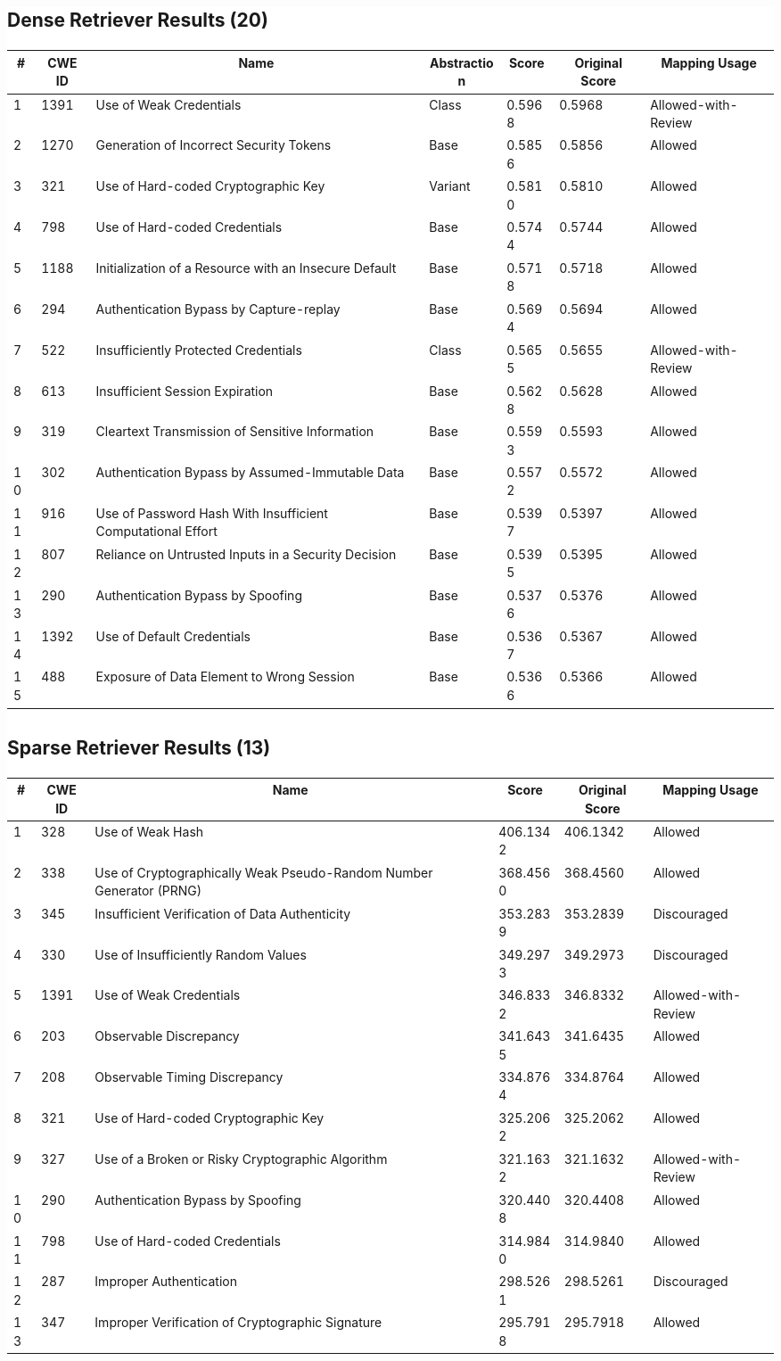 ## Dense Retriever Results (20)
| # | CWE ID | Name | Abstraction | Score | Original Score | Mapping Usage |
|---|--------|------|-------------|-------|----------------|---------------|
| 1 | 1391 | Use of Weak Credentials | Class | 0.5968 | 0.5968 | Allowed-with-Review |
| 2 | 1270 | Generation of Incorrect Security Tokens | Base | 0.5856 | 0.5856 | Allowed |
| 3 | 321 | Use of Hard-coded Cryptographic Key | Variant | 0.5810 | 0.5810 | Allowed |
| 4 | 798 | Use of Hard-coded Credentials | Base | 0.5744 | 0.5744 | Allowed |
| 5 | 1188 | Initialization of a Resource with an Insecure Default | Base | 0.5718 | 0.5718 | Allowed |
| 6 | 294 | Authentication Bypass by Capture-replay | Base | 0.5694 | 0.5694 | Allowed |
| 7 | 522 | Insufficiently Protected Credentials | Class | 0.5655 | 0.5655 | Allowed-with-Review |
| 8 | 613 | Insufficient Session Expiration | Base | 0.5628 | 0.5628 | Allowed |
| 9 | 319 | Cleartext Transmission of Sensitive Information | Base | 0.5593 | 0.5593 | Allowed |
| 10 | 302 | Authentication Bypass by Assumed-Immutable Data | Base | 0.5572 | 0.5572 | Allowed |
| 11 | 916 | Use of Password Hash With Insufficient Computational Effort | Base | 0.5397 | 0.5397 | Allowed |
| 12 | 807 | Reliance on Untrusted Inputs in a Security Decision | Base | 0.5395 | 0.5395 | Allowed |
| 13 | 290 | Authentication Bypass by Spoofing | Base | 0.5376 | 0.5376 | Allowed |
| 14 | 1392 | Use of Default Credentials | Base | 0.5367 | 0.5367 | Allowed |
| 15 | 488 | Exposure of Data Element to Wrong Session | Base | 0.5366 | 0.5366 | Allowed |

## Sparse Retriever Results (13)
| # | CWE ID | Name | Score | Original Score | Mapping Usage |
|---|--------|------|-------|---------------|---------------|
| 1 | 328 | Use of Weak Hash | 406.1342 | 406.1342 | Allowed |
| 2 | 338 | Use of Cryptographically Weak Pseudo-Random Number Generator (PRNG) | 368.4560 | 368.4560 | Allowed |
| 3 | 345 | Insufficient Verification of Data Authenticity | 353.2839 | 353.2839 | Discouraged |
| 4 | 330 | Use of Insufficiently Random Values | 349.2973 | 349.2973 | Discouraged |
| 5 | 1391 | Use of Weak Credentials | 346.8332 | 346.8332 | Allowed-with-Review |
| 6 | 203 | Observable Discrepancy | 341.6435 | 341.6435 | Allowed |
| 7 | 208 | Observable Timing Discrepancy | 334.8764 | 334.8764 | Allowed |
| 8 | 321 | Use of Hard-coded Cryptographic Key | 325.2062 | 325.2062 | Allowed |
| 9 | 327 | Use of a Broken or Risky Cryptographic Algorithm | 321.1632 | 321.1632 | Allowed-with-Review |
| 10 | 290 | Authentication Bypass by Spoofing | 320.4408 | 320.4408 | Allowed |
| 11 | 798 | Use of Hard-coded Credentials | 314.9840 | 314.9840 | Allowed |
| 12 | 287 | Improper Authentication | 298.5261 | 298.5261 | Discouraged |
| 13 | 347 | Improper Verification of Cryptographic Signature | 295.7918 | 295.7918 | Allowed |
